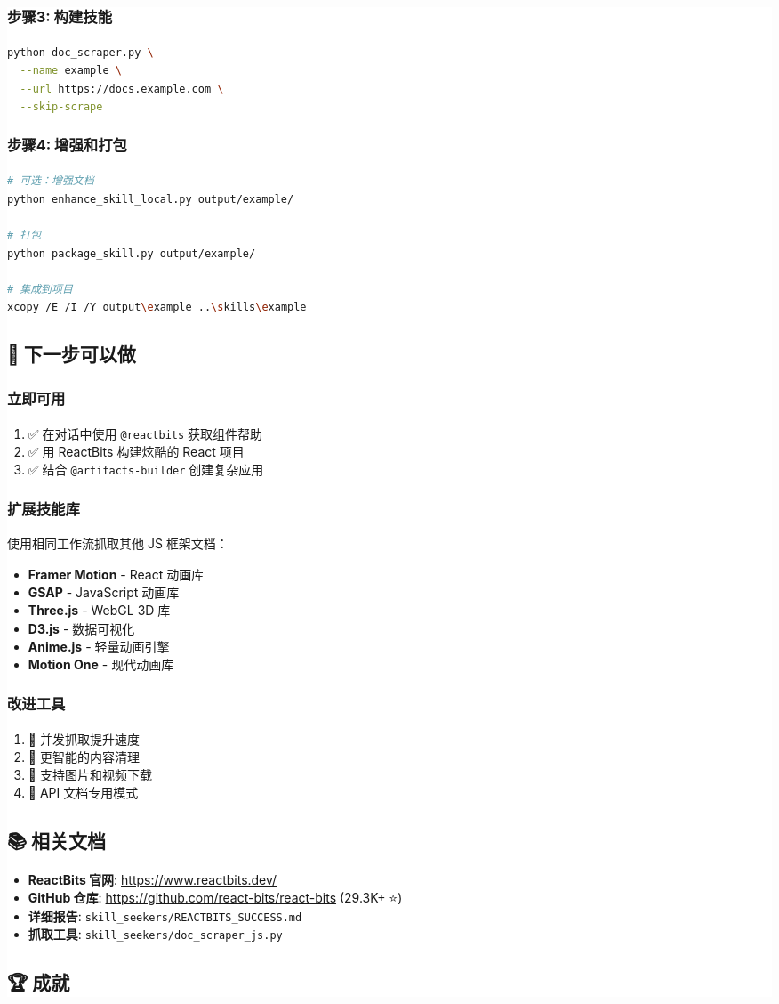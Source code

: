 ### 步骤3: 构建技能
```bash
python doc_scraper.py \
  --name example \
  --url https://docs.example.com \
  --skip-scrape
```

### 步骤4: 增强和打包
```bash
# 可选：增强文档
python enhance_skill_local.py output/example/

# 打包
python package_skill.py output/example/

# 集成到项目
xcopy /E /I /Y output\example ..\skills\example
```

## 🎯 下一步可以做

### 立即可用
1. ✅ 在对话中使用 `@reactbits` 获取组件帮助
2. ✅ 用 ReactBits 构建炫酷的 React 项目
3. ✅ 结合 `@artifacts-builder` 创建复杂应用

### 扩展技能库
使用相同工作流抓取其他 JS 框架文档：
- **Framer Motion** - React 动画库
- **GSAP** - JavaScript 动画库
- **Three.js** - WebGL 3D 库
- **D3.js** - 数据可视化
- **Anime.js** - 轻量动画引擎
- **Motion One** - 现代动画库

### 改进工具
1. 🔧 并发抓取提升速度
2. 🔧 更智能的内容清理
3. 🔧 支持图片和视频下载
4. 🔧 API 文档专用模式

## 📚 相关文档

- **ReactBits 官网**: https://www.reactbits.dev/
- **GitHub 仓库**: https://github.com/react-bits/react-bits (29.3K+ ⭐)
- **详细报告**: `skill_seekers/REACTBITS_SUCCESS.md`
- **抓取工具**: `skill_seekers/doc_scraper_js.py`

## 🏆 成就

